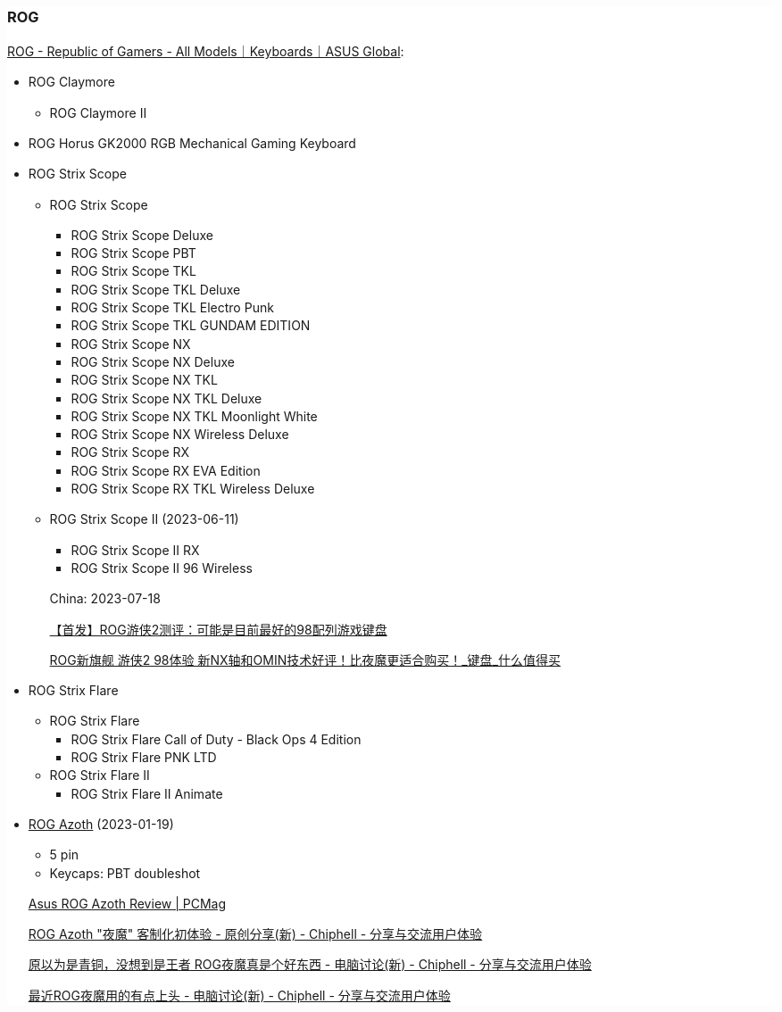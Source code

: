 ### ROG
[ROG - Republic of Gamers - All Models｜Keyboards｜ASUS Global](https://www.asus.com/accessories/keyboards/rog-republic-of-gamers/filter?Series=ROG-Republic-of-Gamers):
- ROG Claymore
  - ROG Claymore II

- ROG Horus GK2000 RGB Mechanical Gaming Keyboard

- ROG Strix Scope
  - ROG Strix Scope
    - ROG Strix Scope Deluxe
    - ROG Strix Scope PBT
    - ROG Strix Scope TKL
    - ROG Strix Scope TKL Deluxe
    - ROG Strix Scope TKL Electro Punk
    - ROG Strix Scope TKL GUNDAM EDITION
    - ROG Strix Scope NX
    - ROG Strix Scope NX Deluxe
    - ROG Strix Scope NX TKL
    - ROG Strix Scope NX TKL Deluxe
    - ROG Strix Scope NX TKL Moonlight White
    - ROG Strix Scope NX Wireless Deluxe
    - ROG Strix Scope RX
    - ROG Strix Scope RX EVA Edition
    - ROG Strix Scope RX TKL Wireless Deluxe
  - ROG Strix Scope II (2023-06-11)
    - ROG Strix Scope II RX
    - ROG Strix Scope II 96 Wireless

    China: 2023-07-18

    [【首发】ROG游侠2测评：可能是目前最好的98配列游戏键盘](https://www.zhihu.com/tardis/zm/art/644906757)

    [ROG新旗舰 游侠2 98体验 新NX轴和OMIN技术好评！比夜魔更适合购买！\_键盘\_什么值得买](https://post.smzdm.com/p/axzr62o3/)

- ROG Strix Flare
  - ROG Strix Flare
    - ROG Strix Flare Call of Duty - Black Ops 4 Edition
    - ROG Strix Flare PNK LTD
  - ROG Strix Flare II
    - ROG Strix Flare II Animate

- [ROG Azoth](https://rog.asus.com/keyboards/keyboards/aura-rgb/rog-azoth-model/) (2023-01-19)
  - 5 pin
  - Keycaps: PBT doubleshot

  [Asus ROG Azoth Review | PCMag](https://www.pcmag.com/reviews/asus-rog-azoth)

  [ROG Azoth "夜魔" 客制化初体验 - 原创分享(新) - Chiphell - 分享与交流用户体验](https://www.chiphell.com/thread-2483486-1-1.html)

  [原以为是青铜，没想到是王者 ROG夜魔真是个好东西 - 电脑讨论(新) - Chiphell - 分享与交流用户体验](https://www.chiphell.com/forum.php?mod=viewthread&tid=2483679&mobile=no)

  [最近ROG夜魔用的有点上头 - 电脑讨论(新) - Chiphell - 分享与交流用户体验](https://www.chiphell.com/thread-2514656-1-1.html)
